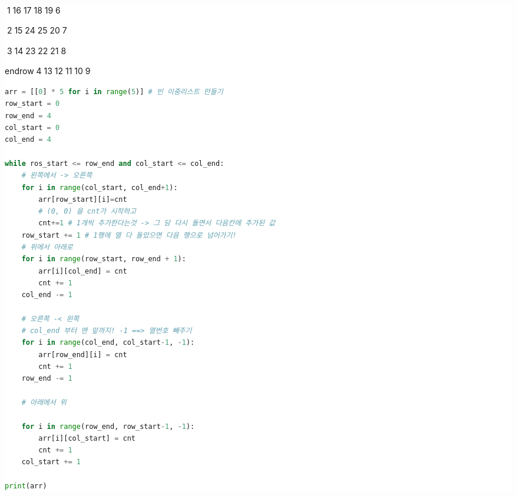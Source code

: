 ​				1	16	17	18	19	6

​				2	15	24	25	20	7

​				3	14	23	22	21	8

endrow  4	13	12	11	10	9

```python
arr = [[0] * 5 for i in range(5)] # 빈 이중리스트 만들기
row_start = 0
row_end = 4
col_start = 0
col_end = 4

while ros_start <= row_end and col_start <= col_end:
    # 왼쪽에서 -> 오른쪽
    for i in range(col_start, col_end+1):
        arr[row_start][i]=cnt
        # (0, 0) 을 cnt가 시작하고 
        cnt+=1 # 1개씩 추가한다는것 -> 그 담 다시 돌면서 다음칸에 추가된 값
    row_start += 1 # 1행에 열 다 돌았으면 다음 행으로 넘어가기!
    # 위에서 아래로
    for i in range(row_start, row_end + 1):
        arr[i][col_end] = cnt
        cnt += 1
    col_end -= 1
    
    # 오른쪽 -< 왼쪽
    # col_end 부터 맨 앞까지! -1 ==> 열번호 빼주기
    for i in range(col_end, col_start-1, -1): 
        arr[row_end][i] = cnt
        cnt += 1
    row_end -= 1
    
    # 아래에서 위
    
    for i in range(row_end, row_start-1, -1):
        arr[i][col_start] = cnt
        cnt += 1
    col_start += 1
    
print(arr)
```

